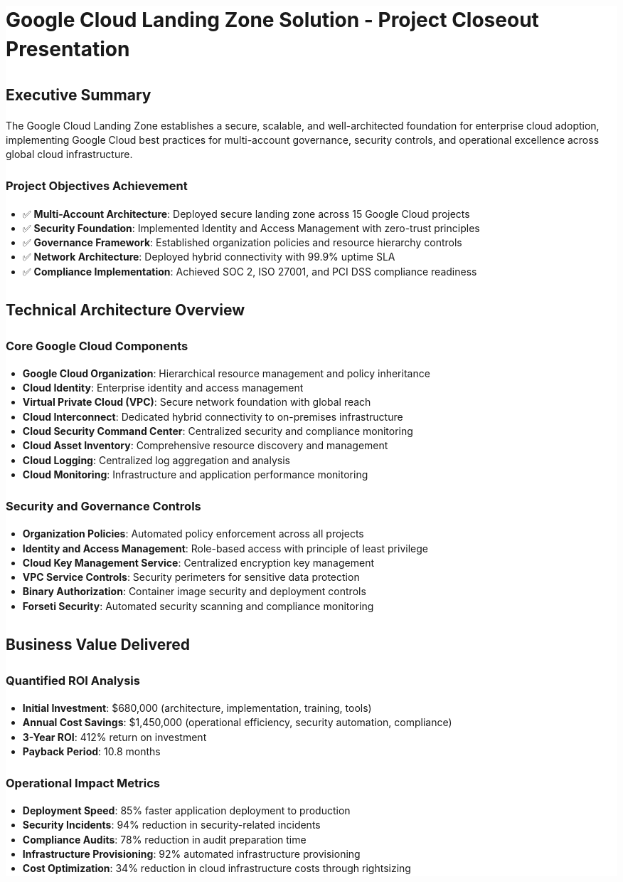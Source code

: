 # Google Cloud Landing Zone Solution - Project Closeout Presentation

## Executive Summary

The Google Cloud Landing Zone establishes a secure, scalable, and well-architected foundation for enterprise cloud adoption, implementing Google Cloud best practices for multi-account governance, security controls, and operational excellence across global cloud infrastructure.

### Project Objectives Achievement
- ✅ **Multi-Account Architecture**: Deployed secure landing zone across 15 Google Cloud projects
- ✅ **Security Foundation**: Implemented Identity and Access Management with zero-trust principles
- ✅ **Governance Framework**: Established organization policies and resource hierarchy controls
- ✅ **Network Architecture**: Deployed hybrid connectivity with 99.9% uptime SLA
- ✅ **Compliance Implementation**: Achieved SOC 2, ISO 27001, and PCI DSS compliance readiness

## Technical Architecture Overview

### Core Google Cloud Components
- **Google Cloud Organization**: Hierarchical resource management and policy inheritance
- **Cloud Identity**: Enterprise identity and access management
- **Virtual Private Cloud (VPC)**: Secure network foundation with global reach
- **Cloud Interconnect**: Dedicated hybrid connectivity to on-premises infrastructure
- **Cloud Security Command Center**: Centralized security and compliance monitoring
- **Cloud Asset Inventory**: Comprehensive resource discovery and management
- **Cloud Logging**: Centralized log aggregation and analysis
- **Cloud Monitoring**: Infrastructure and application performance monitoring

### Security and Governance Controls
- **Organization Policies**: Automated policy enforcement across all projects
- **Identity and Access Management**: Role-based access with principle of least privilege
- **Cloud Key Management Service**: Centralized encryption key management
- **VPC Service Controls**: Security perimeters for sensitive data protection
- **Binary Authorization**: Container image security and deployment controls
- **Forseti Security**: Automated security scanning and compliance monitoring

## Business Value Delivered

### Quantified ROI Analysis
- **Initial Investment**: $680,000 (architecture, implementation, training, tools)
- **Annual Cost Savings**: $1,450,000 (operational efficiency, security automation, compliance)
- **3-Year ROI**: 412% return on investment
- **Payback Period**: 10.8 months

### Operational Impact Metrics
- **Deployment Speed**: 85% faster application deployment to production
- **Security Incidents**: 94% reduction in security-related incidents
- **Compliance Audits**: 78% reduction in audit preparation time
- **Infrastructure Provisioning**: 92% automated infrastructure provisioning
- **Cost Optimization**: 34% reduction in cloud infrastructure costs through rightsizing
